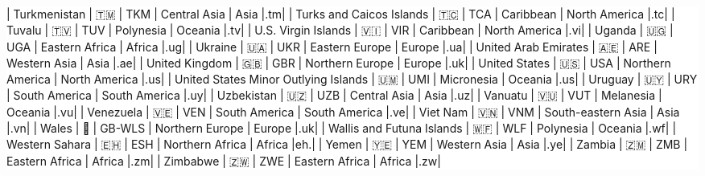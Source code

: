 | Turkmenistan                         | 🇹🇲     | TKM     | Central Asia              | Asia          |.tm|
| Turks and Caicos Islands             | 🇹🇨     | TCA     | Caribbean                 | North America |.tc|
| Tuvalu                               | 🇹🇻     | TUV     | Polynesia                 | Oceania       |.tv|
| U\.S\. Virgin Islands                | 🇻🇮     | VIR     | Caribbean                 | North America |.vi|
| Uganda                               | 🇺🇬     | UGA     | Eastern Africa            | Africa        |.ug|
| Ukraine                              | 🇺🇦     | UKR     | Eastern Europe            | Europe        |.ua|
| United Arab Emirates                 | 🇦🇪     | ARE     | Western Asia              | Asia          |.ae|
| United Kingdom                       | 🇬🇧     | GBR     | Northern Europe           | Europe        |.uk|
| United States                        | 🇺🇸     | USA     | Northern America          | North America |.us|
| United States Minor Outlying Islands | 🇺🇲     | UMI     | Micronesia                | Oceania       |.us|
| Uruguay                              | 🇺🇾     | URY     | South America             | South America |.uy|
| Uzbekistan                           | 🇺🇿     | UZB     | Central Asia              | Asia          |.uz|
| Vanuatu                              | 🇻🇺     | VUT     | Melanesia                 | Oceania       |.vu|
| Venezuela                            | 🇻🇪     | VEN     | South America             | South America |.ve|
| Viet Nam                             | 🇻🇳     | VNM     | South\-eastern Asia       | Asia          |.vn|
| Wales                                | 🏴󠁧󠁢󠁷󠁬󠁳󠁿     | GB-WLS  | Northern Europe           | Europe        |.uk|
| Wallis and Futuna Islands            | 🇼🇫     | WLF     | Polynesia                 | Oceania       |.wf|
| Western Sahara                       | 🇪🇭     | ESH     | Northern Africa           | Africa        |eh.|
| Yemen                                | 🇾🇪     | YEM     | Western Asia              | Asia          |.ye|
| Zambia                               | 🇿🇲     | ZMB     | Eastern Africa            | Africa        |.zm|
| Zimbabwe                             | 🇿🇼     | ZWE     | Eastern Africa            | Africa        |.zw|
